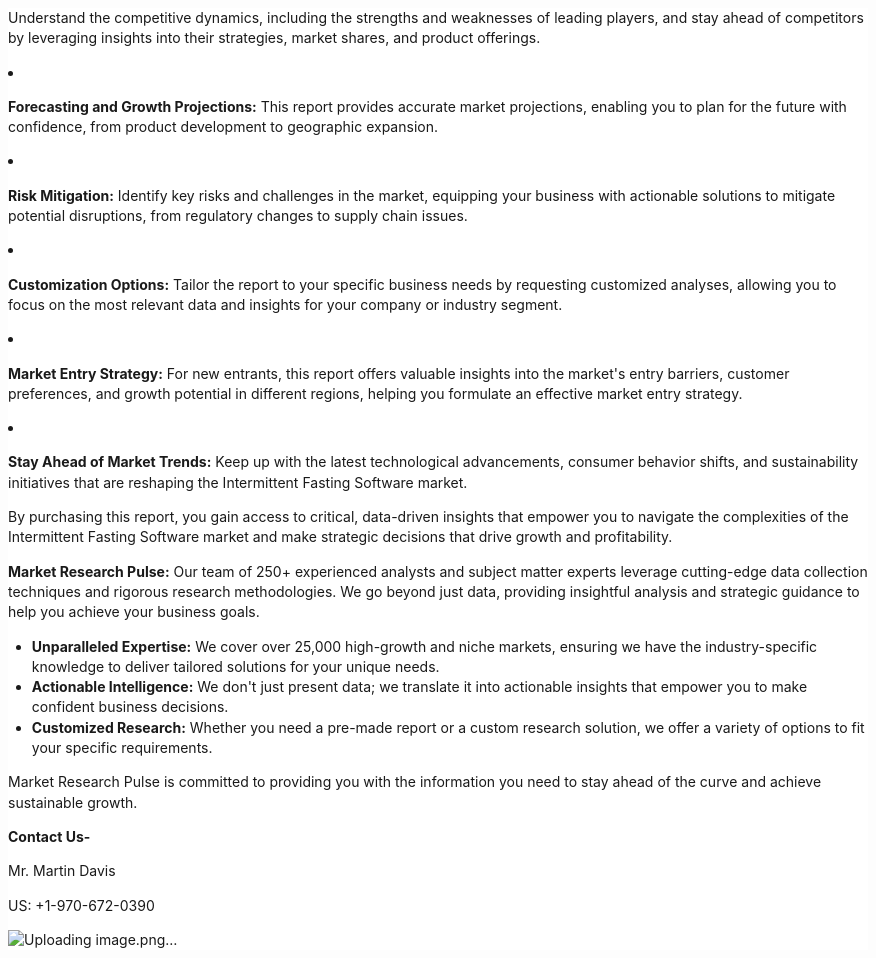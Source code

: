 Understand the competitive dynamics, including the strengths and weaknesses of leading players, and stay ahead of competitors by leveraging insights into their strategies, market shares, and product offerings.</p></li><li><p><strong>Forecasting and Growth Projections:</strong> This report provides accurate market projections, enabling you to plan for the future with confidence, from product development to geographic expansion.</p></li><li><p><strong>Risk Mitigation:</strong> Identify key risks and challenges in the market, equipping your business with actionable solutions to mitigate potential disruptions, from regulatory changes to supply chain issues.</p></li><li><p><strong>Customization Options:</strong> Tailor the report to your specific business needs by requesting customized analyses, allowing you to focus on the most relevant data and insights for your company or industry segment.</p></li><li><p><strong>Market Entry Strategy:</strong> For new entrants, this report offers valuable insights into the market's entry barriers, customer preferences, and growth potential in different regions, helping you formulate an effective market entry strategy.</p></li><li><p><strong>Stay Ahead of Market Trends:</strong> Keep up with the latest technological advancements, consumer behavior shifts, and sustainability initiatives that are reshaping the Intermittent Fasting Software market.</p></li></ol><p>By purchasing this report, you gain access to critical, data-driven insights that empower you to navigate the complexities of the Intermittent Fasting Software market and make strategic decisions that drive growth and profitability.</p><p><strong>Market Research Pulse:</strong>&nbsp;Our team of 250+ experienced analysts and subject matter experts leverage cutting-edge data collection techniques and rigorous research methodologies. We go beyond just data, providing insightful analysis and strategic guidance to help you achieve your business goals.</p><ul><li><strong>Unparalleled Expertise:</strong>&nbsp;We cover over 25,000 high-growth and niche markets, ensuring we have the industry-specific knowledge to deliver tailored solutions for your unique needs.</li><li><strong>Actionable Intelligence:</strong>&nbsp;We don't just present data; we translate it into actionable insights that empower you to make confident business decisions.</li><li><strong>Customized Research:</strong>&nbsp;Whether you need a pre-made report or a custom research solution, we offer a variety of options to fit your specific requirements.</li></ul><p>Market Research Pulse is committed to providing you with the information you need to stay ahead of the curve and achieve sustainable growth.</p><p><strong>Contact Us-</strong></p><p>Mr. Martin Davis</p><p>US: +1-970-672-0390</p>
![Uploading image.png…]()
